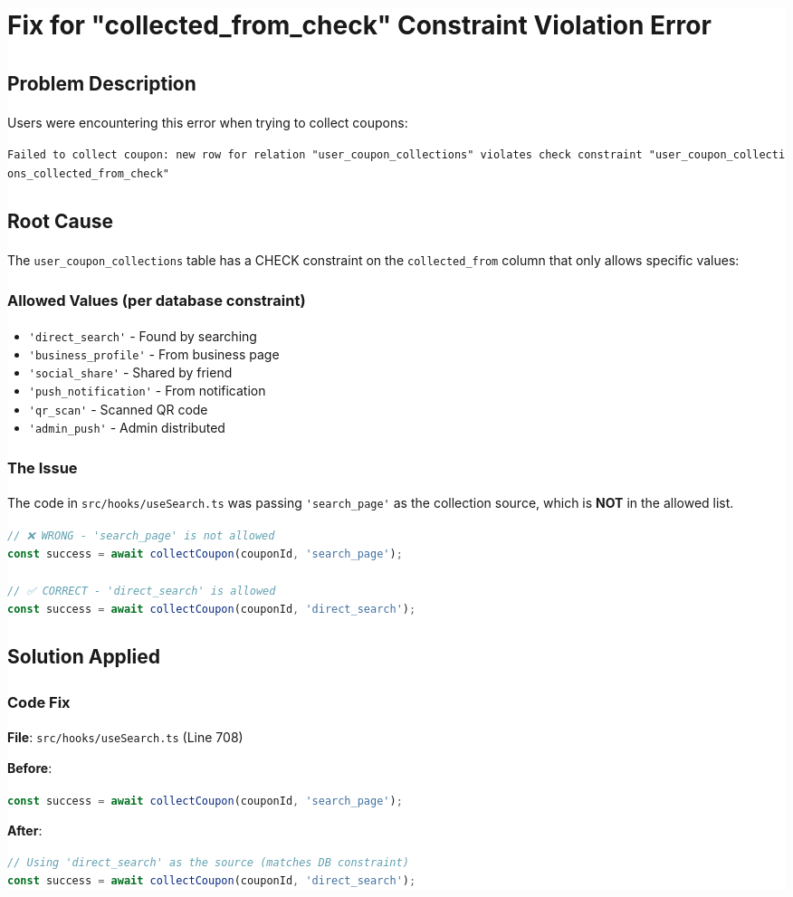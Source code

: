 # Fix for "collected_from_check" Constraint Violation Error

## Problem Description

Users were encountering this error when trying to collect coupons:
```
Failed to collect coupon: new row for relation "user_coupon_collections" violates check constraint "user_coupon_collections_collected_from_check"
```

## Root Cause

The `user_coupon_collections` table has a CHECK constraint on the `collected_from` column that only allows specific values:

### Allowed Values (per database constraint)
- `'direct_search'` - Found by searching
- `'business_profile'` - From business page
- `'social_share'` - Shared by friend
- `'push_notification'` - From notification
- `'qr_scan'` - Scanned QR code
- `'admin_push'` - Admin distributed

### The Issue
The code in `src/hooks/useSearch.ts` was passing `'search_page'` as the collection source, which is **NOT** in the allowed list.

```typescript
// ❌ WRONG - 'search_page' is not allowed
const success = await collectCoupon(couponId, 'search_page');

// ✅ CORRECT - 'direct_search' is allowed
const success = await collectCoupon(couponId, 'direct_search');
```

## Solution Applied

### Code Fix
**File**: `src/hooks/useSearch.ts` (Line 708)

**Before**:
```typescript
const success = await collectCoupon(couponId, 'search_page');
```

**After**:
```typescript
// Using 'direct_search' as the source (matches DB constraint)
const success = await collectCoupon(couponId, 'direct_search');
```
